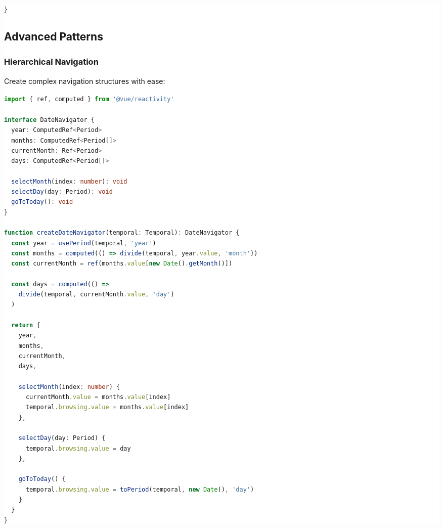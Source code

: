 ```typescript
}
```

## Advanced Patterns

### Hierarchical Navigation

Create complex navigation structures with ease:

```typescript
import { ref, computed } from '@vue/reactivity'

interface DateNavigator {
  year: ComputedRef<Period>
  months: ComputedRef<Period[]>
  currentMonth: Ref<Period>
  days: ComputedRef<Period[]>
  
  selectMonth(index: number): void
  selectDay(day: Period): void
  goToToday(): void
}

function createDateNavigator(temporal: Temporal): DateNavigator {
  const year = usePeriod(temporal, 'year')
  const months = computed(() => divide(temporal, year.value, 'month'))
  const currentMonth = ref(months.value[new Date().getMonth()])
  
  const days = computed(() => 
    divide(temporal, currentMonth.value, 'day')
  )
  
  return {
    year,
    months,
    currentMonth,
    days,
    
    selectMonth(index: number) {
      currentMonth.value = months.value[index]
      temporal.browsing.value = months.value[index]
    },
    
    selectDay(day: Period) {
      temporal.browsing.value = day
    },
    
    goToToday() {
      temporal.browsing.value = toPeriod(temporal, new Date(), 'day')
    }
  }
}
```
